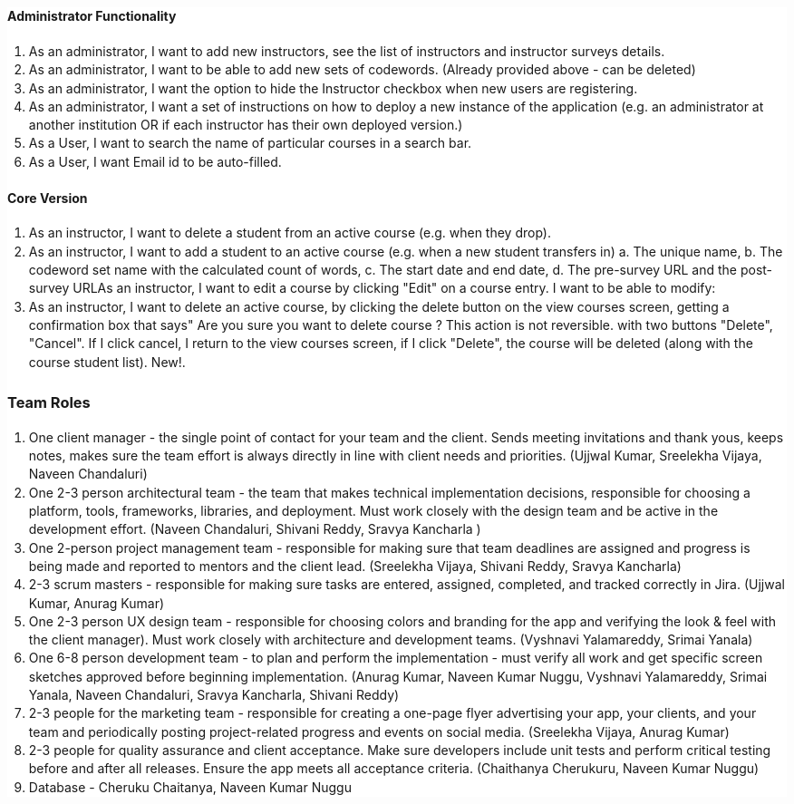 #### Administrator Functionality

1. As an administrator, I want to add new instructors, see the list of instructors and instructor surveys details. 
2. As an administrator, I want to be able to add new sets of codewords. (Already provided above - can be deleted)
3. As an administrator, I want the option to hide the Instructor checkbox when new users are registering.
4. As an administrator, I want a set of instructions on how to deploy a new instance of the application (e.g. an administrator at another institution OR if each instructor has their own deployed version.)
5. As a User, I want to search the name of particular courses in a search bar.
6. As a User, I want Email id to be auto-filled.

#### Core Version

1. As an instructor, I want to delete a student from an active course (e.g. when they drop). 
2. As an instructor, I want to add a student to an active course (e.g. when a new student transfers in)
    a. The unique name,
    b. The codeword set name with the calculated count of words,
    c. The start date and end date,
    d. The pre-survey URL and the post-survey URLAs an instructor, I want to edit a course by clicking "Edit" on a course entry. I want to be able to modify:
3. As an instructor, I want to delete an active course, by clicking the delete button on the view courses screen, getting a confirmation box that says" Are you sure you want to delete course <Unique Name>? This action is not reversible. with two buttons "Delete", "Cancel". If I click cancel, I return to the view courses screen, if I click "Delete", the course will be deleted (along with the course student list). New!. 

### Team Roles

1. One client manager - the single point of contact for your team and the client. Sends meeting invitations and thank yous, keeps notes, makes sure the team effort is always directly in line with client needs and priorities. (Ujjwal Kumar, Sreelekha Vijaya, Naveen Chandaluri)
2. One 2-3 person architectural team - the team that makes technical implementation decisions, responsible for choosing a platform, tools, frameworks, libraries, and deployment. Must work closely with the design team and be active in the development effort. (Naveen Chandaluri, Shivani Reddy, Sravya Kancharla )
3. One 2-person project management team - responsible for making sure that team deadlines are assigned and progress is being made and reported to mentors and the client lead. (Sreelekha Vijaya, Shivani Reddy, Sravya Kancharla)
4. 2-3 scrum masters - responsible for making sure tasks are entered, assigned, completed, and tracked correctly in Jira. (Ujjwal Kumar, Anurag Kumar)
5. One 2-3 person UX design team - responsible for choosing colors and branding for the app and verifying the look & feel with the client manager). Must work closely with architecture and development teams. (Vyshnavi Yalamareddy, Srimai Yanala)
6. One 6-8 person development team - to plan and perform the implementation - must verify all work and get specific screen sketches approved before beginning implementation. (Anurag Kumar, Naveen Kumar Nuggu, Vyshnavi Yalamareddy, Srimai Yanala, Naveen Chandaluri, Sravya Kancharla, Shivani Reddy)
7. 2-3 people for the marketing team - responsible for creating a one-page flyer advertising your app, your clients, and your team and periodically posting project-related progress and events on social media. (Sreelekha Vijaya, Anurag Kumar)
8. 2-3 people for quality assurance and client acceptance. Make sure developers include unit tests and perform critical testing before and after all releases. Ensure the app meets all acceptance criteria. (Chaithanya Cherukuru, Naveen Kumar Nuggu)
9. Database - Cheruku Chaitanya, Naveen Kumar Nuggu
